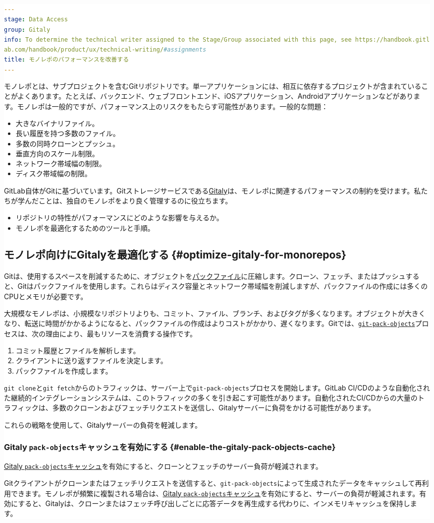 ```yaml
---
stage: Data Access
group: Gitaly
info: To determine the technical writer assigned to the Stage/Group associated with this page, see https://handbook.gitlab.com/handbook/product/ux/technical-writing/#assignments
title: モノレポのパフォーマンスを改善する
---
```


モノレポとは、サブプロジェクトを含むGitリポジトリです。単一アプリケーションには、相互に依存するプロジェクトが含まれていることがよくあります。たとえば、バックエンド、ウェブフロントエンド、iOSアプリケーション、Androidアプリケーションなどがあります。モノレポは一般的ですが、パフォーマンス上のリスクをもたらす可能性があります。一般的な問題：

- 大きなバイナリファイル。
- 長い履歴を持つ多数のファイル。
- 多数の同時クローンとプッシュ。
- 垂直方向のスケール制限。
- ネットワーク帯域幅の制限。
- ディスク帯域幅の制限。

GitLab自体がGitに基づいています。Gitストレージサービスである[Gitaly](https://gitlab.com/gitlab-org/gitaly)は、モノレポに関連するパフォーマンスの制約を受けます。私たちが学んだことは、独自のモノレポをより良く管理するのに役立ちます。

- リポジトリの特性がパフォーマンスにどのような影響を与えるか。
- モノレポを最適化するためのツールと手順。

## モノレポ向けにGitalyを最適化する {#optimize-gitaly-for-monorepos}

Gitは、使用するスペースを削減するために、オブジェクトを[パックファイル](https://git-scm.com/book/en/v2/Git-Internals-Packfiles)に圧縮します。クローン、フェッチ、またはプッシュすると、Gitはパックファイルを使用します。これらはディスク容量とネットワーク帯域幅を削減しますが、パックファイルの作成には多くのCPUとメモリが必要です。

大規模なモノレポは、小規模なリポジトリよりも、コミット、ファイル、ブランチ、およびタグが多くなります。オブジェクトが大きくなり、転送に時間がかかるようになると、パックファイルの作成はよりコストがかかり、遅くなります。Gitでは、[`git-pack-objects`](https://git-scm.com/docs/git-pack-objects)プロセスは、次の理由により、最もリソースを消費する操作です。

1. コミット履歴とファイルを解析します。
1. クライアントに送り返すファイルを決定します。
1. パックファイルを作成します。

`git clone`と`git fetch`からのトラフィックは、サーバー上で`git-pack-objects`プロセスを開始します。GitLab CI/CDのような自動化された継続的インテグレーションシステムは、このトラフィックの多くを引き起こす可能性があります。自動化されたCI/CDからの大量のトラフィックは、多数のクローンおよびフェッチリクエストを送信し、Gitalyサーバーに負荷をかける可能性があります。

これらの戦略を使用して、Gitalyサーバーの負荷を軽減します。

### Gitaly `pack-objects`キャッシュを有効にする {#enable-the-gitaly-pack-objects-cache}

[Gitaly `pack-objects`キャッシュ](../../../../administration/gitaly/configure_gitaly.md#pack-objects-cache)を有効にすると、クローンとフェッチのサーバー負荷が軽減されます。

Gitクライアントがクローンまたはフェッチリクエストを送信すると、`git-pack-objects`によって生成されたデータをキャッシュして再利用できます。モノレポが頻繁に複製される場合は、[Gitaly `pack-objects`キャッシュ](../../../../administration/gitaly/configure_gitaly.md#pack-objects-cache)を有効にすると、サーバーの負荷が軽減されます。有効にすると、Gitalyは、クローンまたはフェッチ呼び出しごとに応答データを再生成する代わりに、インメモリキャッシュを保持します。
